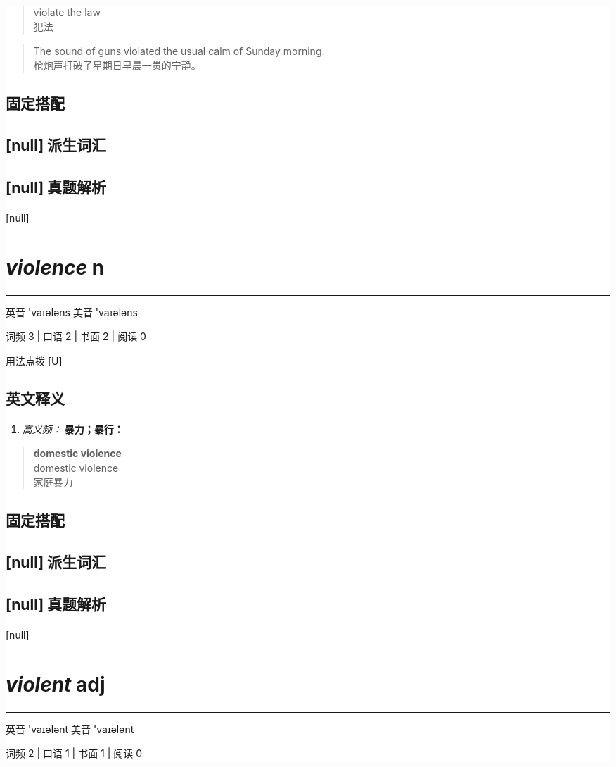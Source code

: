 
> violate the law  
> 犯法

> The sound of guns violated the usual calm of Sunday morning.  
> 枪炮声打破了星期日早晨一贯的宁静。

固定搭配
---
[null]
派生词汇
---
[null]
真题解析
---
[null]


# ***violence*** n
---
英音 'vaɪələns     美音 'vaɪələns

词频 3 | 口语 2 | 书面 2 | 阅读 0

用法点拨  [U]

英文释义
---
1. *高义频：* **暴力；暴行：**  


> **domestic violence**  
> domestic violence  
> 家庭暴力

固定搭配
---
[null]
派生词汇
---
[null]
真题解析
---
[null]


# ***violent*** adj
---
英音 'vaɪələnt     美音 'vaɪələnt

词频 2 | 口语 1 | 书面 1 | 阅读 0

